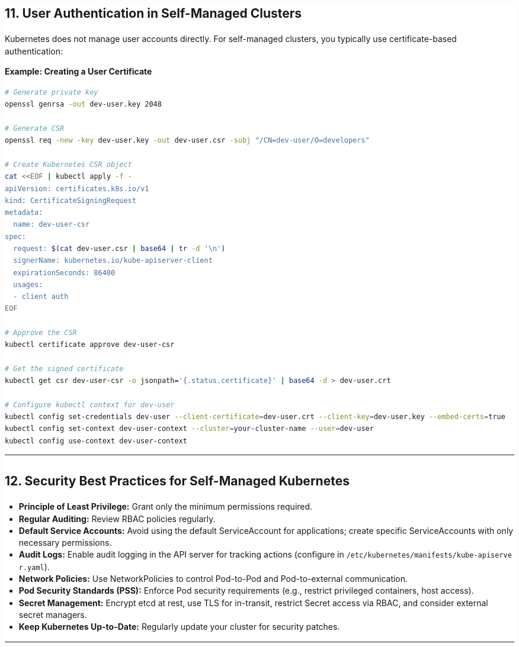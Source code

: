 
## 11. User Authentication in Self-Managed Clusters

Kubernetes does not manage user accounts directly. For self-managed clusters, you typically use certificate-based authentication:

**Example: Creating a User Certificate**
```bash
# Generate private key
openssl genrsa -out dev-user.key 2048

# Generate CSR
openssl req -new -key dev-user.key -out dev-user.csr -subj "/CN=dev-user/O=developers"

# Create Kubernetes CSR object
cat <<EOF | kubectl apply -f -
apiVersion: certificates.k8s.io/v1
kind: CertificateSigningRequest
metadata:
  name: dev-user-csr
spec:
  request: $(cat dev-user.csr | base64 | tr -d '\n')
  signerName: kubernetes.io/kube-apiserver-client
  expirationSeconds: 86400
  usages:
  - client auth
EOF

# Approve the CSR
kubectl certificate approve dev-user-csr

# Get the signed certificate
kubectl get csr dev-user-csr -o jsonpath='{.status.certificate}' | base64 -d > dev-user.crt

# Configure kubectl context for dev-user
kubectl config set-credentials dev-user --client-certificate=dev-user.crt --client-key=dev-user.key --embed-certs=true
kubectl config set-context dev-user-context --cluster=your-cluster-name --user=dev-user
kubectl config use-context dev-user-context
```

---

## 12. Security Best Practices for Self-Managed Kubernetes

- **Principle of Least Privilege:** Grant only the minimum permissions required.
- **Regular Auditing:** Review RBAC policies regularly.
- **Default Service Accounts:** Avoid using the default ServiceAccount for applications; create specific ServiceAccounts with only necessary permissions.
- **Audit Logs:** Enable audit logging in the API server for tracking actions (configure in `/etc/kubernetes/manifests/kube-apiserver.yaml`).
- **Network Policies:** Use NetworkPolicies to control Pod-to-Pod and Pod-to-external communication.
- **Pod Security Standards (PSS):** Enforce Pod security requirements (e.g., restrict privileged containers, host access).
- **Secret Management:** Encrypt etcd at rest, use TLS for in-transit, restrict Secret access via RBAC, and consider external secret managers.
- **Keep Kubernetes Up-to-Date:** Regularly update your cluster for security patches.

---